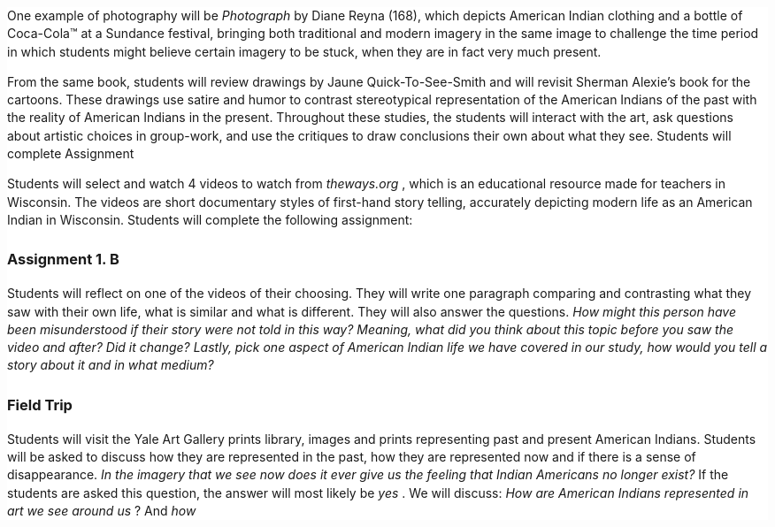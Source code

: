  </p>
 <p>
  One example of photography will be
  <em>
   Photograph
  </em>
  by Diane Reyna (168), which depicts American Indian clothing and a bottle of Coca-Cola™ at a Sundance festival, bringing both traditional and modern imagery in the same image to challenge the time period in which students might believe certain imagery to be stuck, when they are in fact very much present.
 </p>
 <p>
  From the same book, students will review drawings by Jaune Quick-To-See-Smith and will revisit Sherman Alexie’s book for the cartoons. These drawings use satire and humor to contrast stereotypical representation of the American Indians of the past with the reality of American Indians in the present. Throughout these studies, the students will interact with the art, ask questions about artistic choices in group-work, and use the critiques to draw conclusions their own about what they see. Students will complete Assignment
 </p>
 <p>
  Students will select and watch 4 videos to watch from
  <em>
   theways.org
  </em>
  , which is an educational resource made for teachers in Wisconsin. The videos are short documentary styles of first-hand story telling, accurately depicting modern life as an American Indian in Wisconsin. Students will complete the following assignment:
 </p>
 <h3>
  Assignment 1. B
 </h3>
 <p>
  Students will reflect on one of the videos of their choosing. They will write one paragraph comparing and contrasting what they saw with their own life, what is similar and what is different. They will also answer the questions.
  <em>
   How might this person have been misunderstood if their story were not told in this way? Meaning, what did you think about this topic before you saw the video and after? Did it change? Lastly, pick one aspect of American Indian life we have covered in our study, how would you tell a story about it and in what medium?
  </em>
 </p>
 <h3>
  Field Trip
 </h3>
 <p>
  Students will visit the Yale Art Gallery prints library, images and prints representing past and present American Indians. Students will be asked to discuss how they are represented in the past, how they are represented now and if there is a sense of disappearance.
  <em>
   In the imagery that we see now does it ever give us the feeling that Indian Americans no longer exist?
  </em>
  If the students are asked this question, the answer will most likely be
  <em>
   yes
  </em>
  . We will discuss:
  <em>
   How are American Indians represented in art we see around us
  </em>
  ? And
  <em>
   how